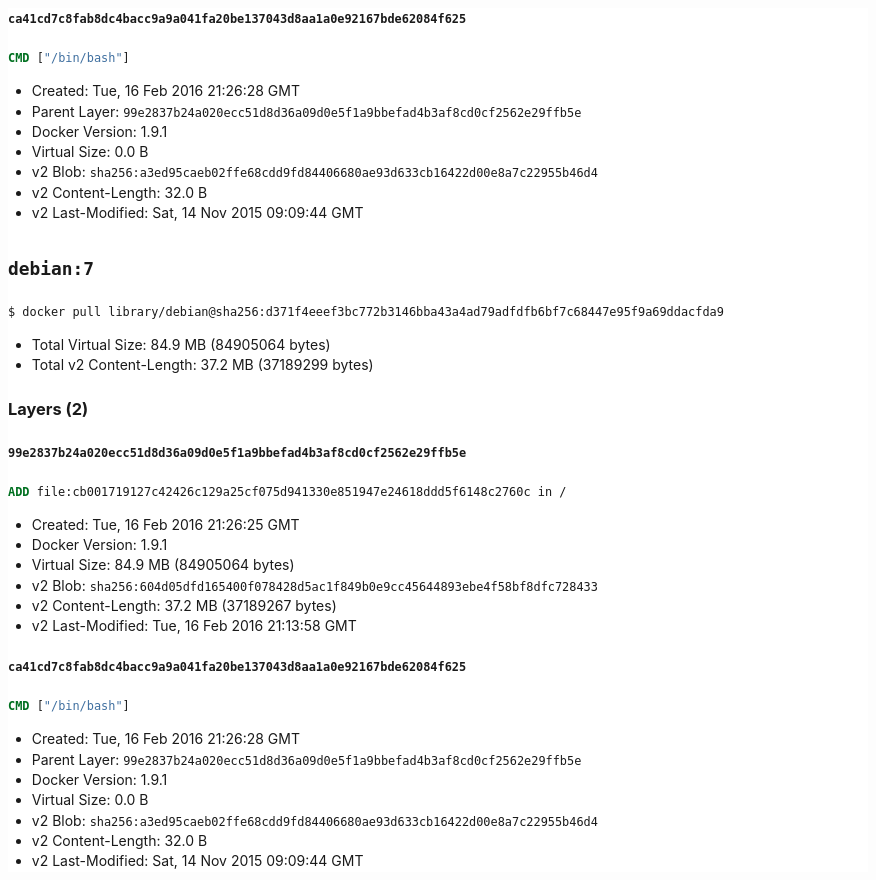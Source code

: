 #### `ca41cd7c8fab8dc4bacc9a9a041fa20be137043d8aa1a0e92167bde62084f625`

```dockerfile
CMD ["/bin/bash"]
```

-	Created: Tue, 16 Feb 2016 21:26:28 GMT
-	Parent Layer: `99e2837b24a020ecc51d8d36a09d0e5f1a9bbefad4b3af8cd0cf2562e29ffb5e`
-	Docker Version: 1.9.1
-	Virtual Size: 0.0 B
-	v2 Blob: `sha256:a3ed95caeb02ffe68cdd9fd84406680ae93d633cb16422d00e8a7c22955b46d4`
-	v2 Content-Length: 32.0 B
-	v2 Last-Modified: Sat, 14 Nov 2015 09:09:44 GMT

## `debian:7`

```console
$ docker pull library/debian@sha256:d371f4eeef3bc772b3146bba43a4ad79adfdfb6bf7c68447e95f9a69ddacfda9
```

-	Total Virtual Size: 84.9 MB (84905064 bytes)
-	Total v2 Content-Length: 37.2 MB (37189299 bytes)

### Layers (2)

#### `99e2837b24a020ecc51d8d36a09d0e5f1a9bbefad4b3af8cd0cf2562e29ffb5e`

```dockerfile
ADD file:cb001719127c42426c129a25cf075d941330e851947e24618ddd5f6148c2760c in /
```

-	Created: Tue, 16 Feb 2016 21:26:25 GMT
-	Docker Version: 1.9.1
-	Virtual Size: 84.9 MB (84905064 bytes)
-	v2 Blob: `sha256:604d05dfd165400f078428d5ac1f849b0e9cc45644893ebe4f58bf8dfc728433`
-	v2 Content-Length: 37.2 MB (37189267 bytes)
-	v2 Last-Modified: Tue, 16 Feb 2016 21:13:58 GMT

#### `ca41cd7c8fab8dc4bacc9a9a041fa20be137043d8aa1a0e92167bde62084f625`

```dockerfile
CMD ["/bin/bash"]
```

-	Created: Tue, 16 Feb 2016 21:26:28 GMT
-	Parent Layer: `99e2837b24a020ecc51d8d36a09d0e5f1a9bbefad4b3af8cd0cf2562e29ffb5e`
-	Docker Version: 1.9.1
-	Virtual Size: 0.0 B
-	v2 Blob: `sha256:a3ed95caeb02ffe68cdd9fd84406680ae93d633cb16422d00e8a7c22955b46d4`
-	v2 Content-Length: 32.0 B
-	v2 Last-Modified: Sat, 14 Nov 2015 09:09:44 GMT
